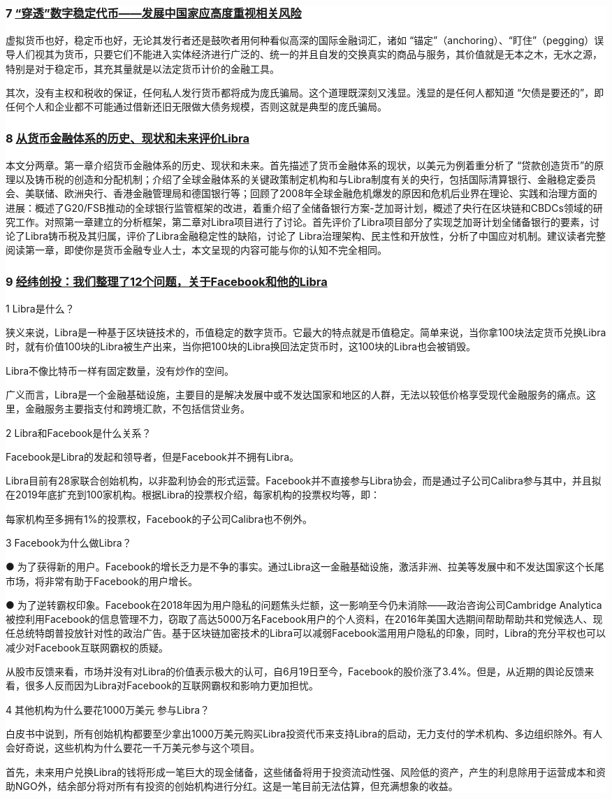 ### 7 [“穿透”数字稳定代币​——发展中国家应高度重视相关风险](https://mp.weixin.qq.com/s/HwJT2V431smn2YHAdBJR7w)
虚拟货币也好，稳定币也好，无论其发行者还是鼓吹者用何种看似高深的国际金融词汇，诸如 “锚定”（anchoring）、“盯住”（pegging）误导人们视其为货币，只要它们不能进入实体经济进行广泛的、统一的并且自发的交换真实的商品与服务，其价值就是无本之木，无水之源，特别是对于稳定币，其充其量就是以法定货币计价的金融工具。

其次，没有主权和税收的保证，任何私人发行货币都将成为庞氏骗局。这个道理既深刻又浅显。浅显的是任何人都知道 “欠债是要还的”，即任何个人和企业都不可能通过借新还旧无限做大债务规模，否则这就是典型的庞氏骗局。

### 8 [从货币金融体系的历史、现状和未来评价Libra](https://www.8btc.com/article/435425)
本文分两章。第一章介绍货币金融体系的历史、现状和未来。首先描述了货币金融体系的现状，以美元为例着重分析了 “贷款创造货币”的原理以及铸币税的创造和分配机制；介绍了全球金融体系的关键政策制定机构和与Libra制度有关的央行，包括国际清算银行、金融稳定委员会、美联储、欧洲央行、香港金融管理局和德国银行等；回顾了2008年全球金融危机爆发的原因和危机后业界在理论、实践和治理方面的进展：概述了G20/FSB推动的全球银行监管框架的改进，着重介绍了全储备银行方案-芝加哥计划，概述了央行在区块链和CBDCs领域的研究工作。对照第一章建立的分析框架，第二章对Libra项目进行了讨论。首先评价了Libra项目部分了实现芝加哥计划全储备银行的要素，讨论了Libra铸币税及其归属，评价了Libra金融稳定性的缺陷，讨论了 Libra治理架构、民主性和开放性，分析了中国应对机制。建议读者完整阅读第一章，即使你是货币金融专业人士，本文呈现的内容可能与你的认知不完全相同。


### 9 [经纬创投：我们整理了12个问题，关于Facebook和他的Libra](https://www.8btc.com/article/432750)

1 Libra是什么？
 
狭义来说，Libra是一种基于区块链技术的，币值稳定的数字货币。它最大的特点就是币值稳定。简单来说，当你拿100块法定货币兑换Libra时，就有价值100块的Libra被生产出来，当你把100块的Libra换回法定货币时，这100块的Libra也会被销毁。

Libra不像比特币一样有固定数量，没有炒作的空间。

广义而言，Libra是一个金融基础设施，主要目的是解决发展中或不发达国家和地区的人群，无法以较低价格享受现代金融服务的痛点。这里，金融服务主要指支付和跨境汇款，不包括信贷业务。

 
2 Libra和Facebook是什么关系？
 
Facebook是Libra的发起和领导者，但是Facebook并不拥有Libra。

Libra目前有28家联合创始机构，以非盈利协会的形式运营。Facebook并不直接参与Libra协会，而是通过子公司Calibra参与其中，并且拟在2019年底扩充到100家机构。根据Libra的投票权介绍，每家机构的投票权均等，即：

每家机构至多拥有1%的投票权，Facebook的子公司Calibra也不例外。

 

3 Facebook为什么做Libra？
 
● 为了获得新的用户。Facebook的增长乏力是不争的事实。通过Libra这一金融基础设施，激活非洲、拉美等发展中和不发达国家这个长尾市场，将非常有助于Facebook的用户增长。

● 为了逆转霸权印象。Facebook在2018年因为用户隐私的问题焦头烂额，这一影响至今仍未消除——政治咨询公司Cambridge Analytica被控利用Facebook的信息管理不力，窃取了高达5000万名Facebook用户的个人资料，在2016年美国大选期间帮助帮助共和党候选人、现任总统特朗普投放针对性的政治广告。基于区块链加密技术的Libra可以减弱Facebook滥用用户隐私的印象，同时，Libra的充分平权也可以减少对Facebook互联网霸权的质疑。

从股市反馈来看，市场并没有对Libra的价值表示极大的认可，自6月19日至今，Facebook的股价涨了3.4%。但是，从近期的舆论反馈来看，很多人反而因为Libra对Facebook的互联网霸权和影响力更加担忧。

 

4 其他机构为什么要花1000万美元
参与Libra？
 
白皮书中说到，所有创始机构都要至少拿出1000万美元购买Libra投资代币来支持Libra的启动，无力支付的学术机构、多边组织除外。有人会好奇说，这些机构为什么要花一千万美元参与这个项目。

首先，未来用户兑换Libra的钱将形成一笔巨大的现金储备，这些储备将用于投资流动性强、风险低的资产，产生的利息除用于运营成本和资助NGO外，结余部分将对所有有投资的创始机构进行分红。这是一笔目前无法估算，但充满想象的收益。
